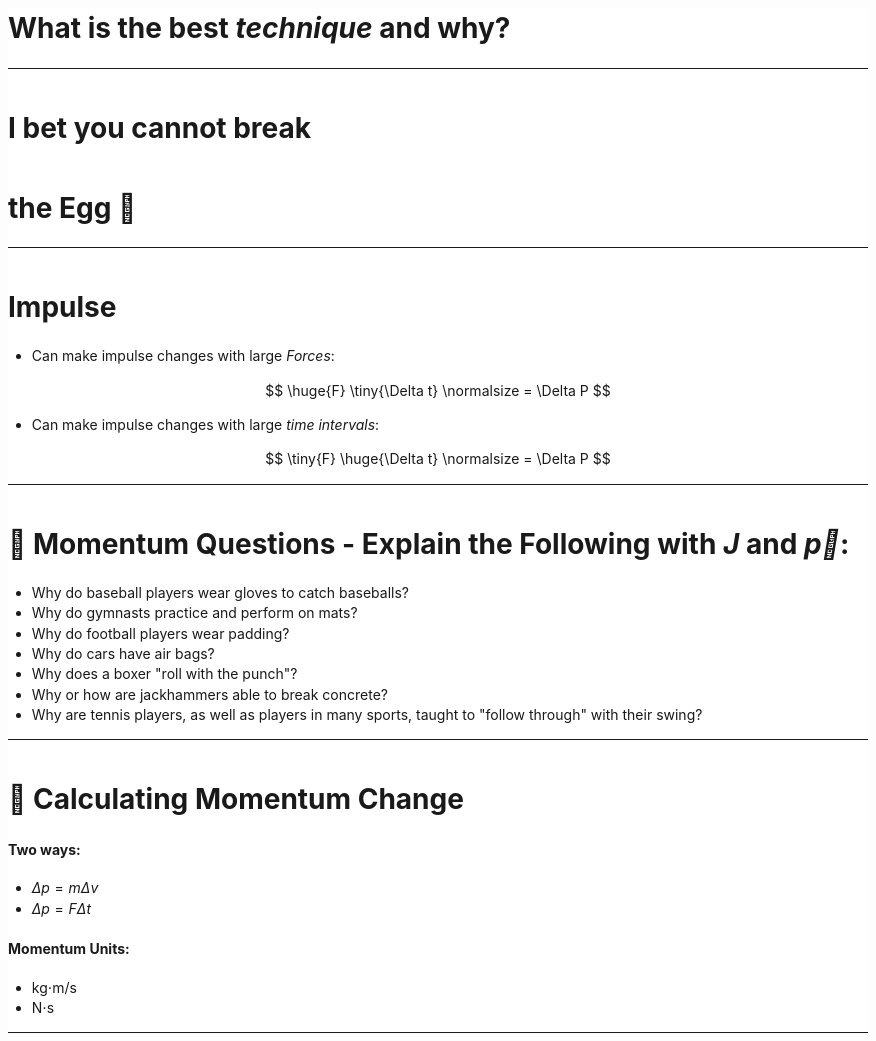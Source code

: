 # What is the best *technique* and why?

---

#  I bet you cannot break 

#  the Egg 🥚

--- 

# Impulse 

* Can make impulse changes with large *Forces*:

$$ \huge{F} \tiny{\Delta t} \normalsize =  \Delta P $$

* Can make impulse changes with large *time intervals*:

$$ \tiny{F} \huge{\Delta t} \normalsize =  \Delta P $$



---

# 🤔 Momentum Questions - Explain the Following with $J$ and $\vec{p}$:

- Why do baseball players wear gloves to catch baseballs?
- Why do gymnasts practice and perform on mats?
- Why do football players wear padding?
- Why do cars have air bags?
- Why does a boxer "roll with the punch"?
- Why or how are jackhammers able to break concrete?
- Why are tennis players, as well as players in many sports, taught to "follow through" with their swing?

---

# :1234: Calculating Momentum Change

#### Two ways:

- $\Delta p = m \Delta v$ 
- $\Delta p = F\Delta t$

#### Momentum Units:

- kg$\cdot$m/s
- N$\cdot$s

---